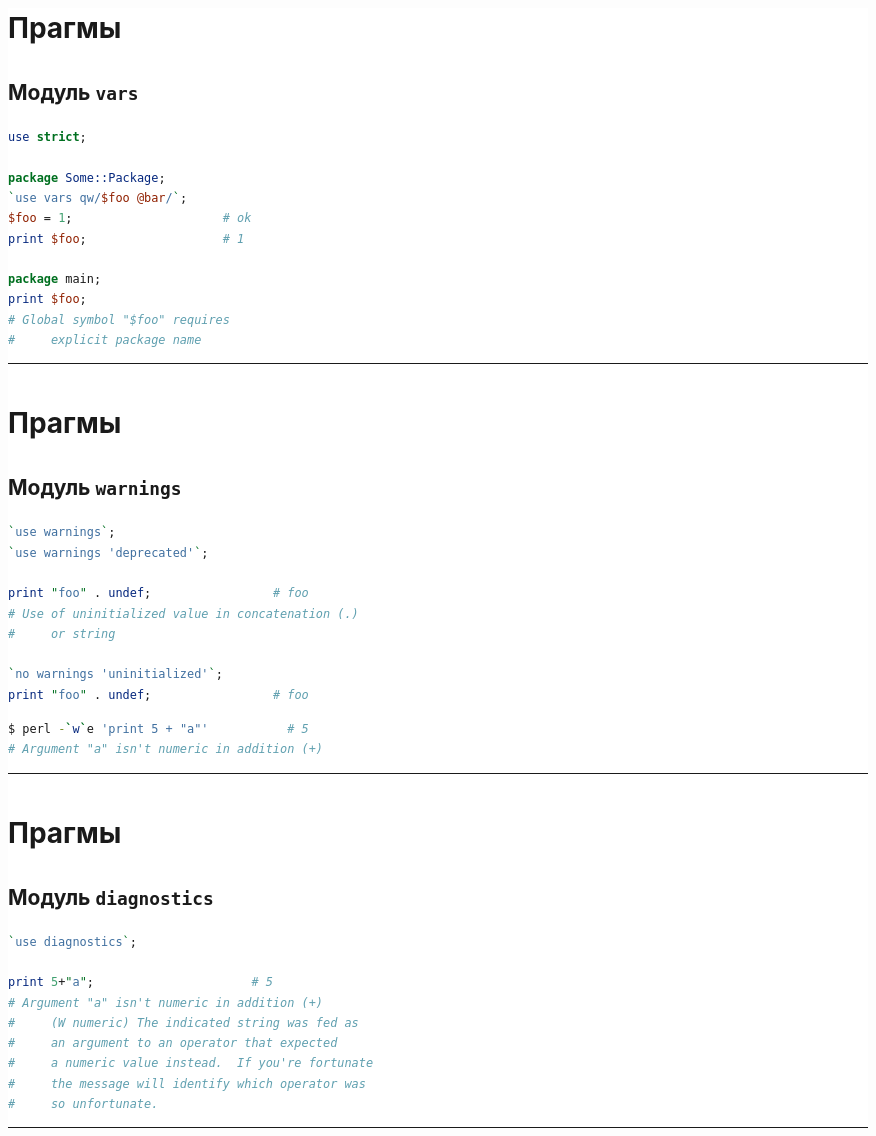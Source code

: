 
# Прагмы

## Модуль `vars`

```perl
use strict;

package Some::Package;
`use vars qw/$foo @bar/`;
$foo = 1;                     # ok
print $foo;                   # 1

package main;
print $foo;
# Global symbol "$foo" requires
#     explicit package name
```

---

# Прагмы

## Модуль `warnings`

```perl
`use warnings`;
`use warnings 'deprecated'`;

print "foo" . undef;                 # foo
# Use of uninitialized value in concatenation (.)
#     or string

`no warnings 'uninitialized'`;
print "foo" . undef;                 # foo
```

```bash
$ perl -`w`e 'print 5 + "a"'           # 5
# Argument "a" isn't numeric in addition (+)
```

---

# Прагмы

## Модуль `diagnostics`

```perl
`use diagnostics`;

print 5+"a";                      # 5
# Argument "a" isn't numeric in addition (+)
#     (W numeric) The indicated string was fed as
#     an argument to an operator that expected
#     a numeric value instead.  If you're fortunate
#     the message will identify which operator was
#     so unfortunate.
```

---